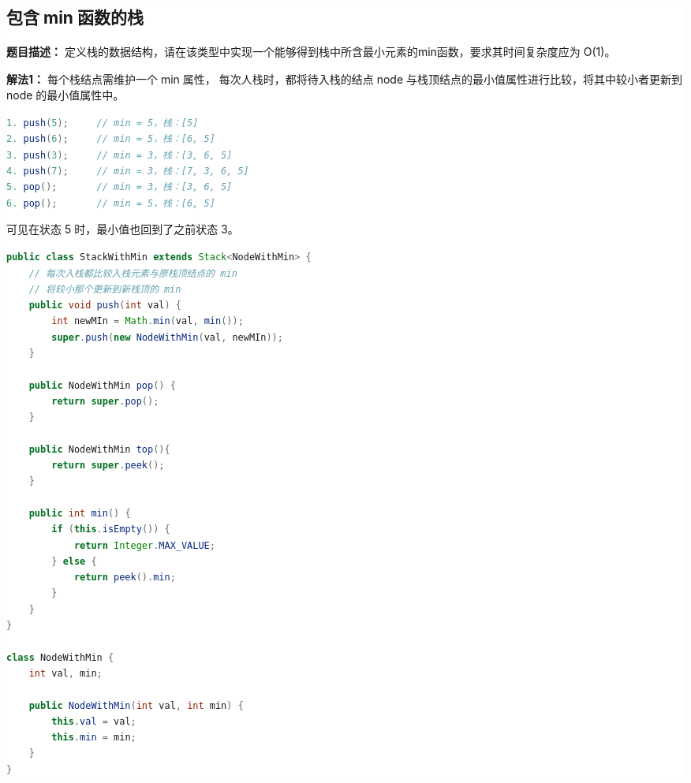 
## 包含 min 函数的栈

**题目描述：** 定义栈的数据结构，请在该类型中实现一个能够得到栈中所含最小元素的min函数，要求其时间复杂度应为 O(1)。

**解法1：** 每个栈结点需维护一个 min 属性， 每次人栈时，都将待入栈的结点 node 与栈顶结点的最小值属性进行比较，将其中较小者更新到 node  的最小值属性中。

```java
1. push(5);		// min = 5，栈：[5]	
2. push(6);		// min = 5，栈：[6, 5]
3. push(3);		// min = 3，栈：[3, 6, 5]
4. push(7);		// min = 3，栈：[7, 3, 6, 5]
5. pop();		// min = 3，栈：[3, 6, 5]
6. pop();		// min = 5，栈：[6, 5]
```

可见在状态 5 时，最小值也回到了之前状态 3。

```java
public class StackWithMin extends Stack<NodeWithMin> {
    // 每次入栈都比较入栈元素与原栈顶结点的 min
    // 将较小那个更新到新栈顶的 min
    public void push(int val) {
        int newMIn = Math.min(val, min());
        super.push(new NodeWithMin(val, newMIn));
    }

    public NodeWithMin pop() {
        return super.pop();
    }

    public NodeWithMin top(){
        return super.peek();
    }

    public int min() {
        if (this.isEmpty()) {
            return Integer.MAX_VALUE;
        } else {
            return peek().min;
        }
    }
}

class NodeWithMin {
    int val, min;

    public NodeWithMin(int val, int min) {
        this.val = val;
        this.min = min;
    }
}
```
